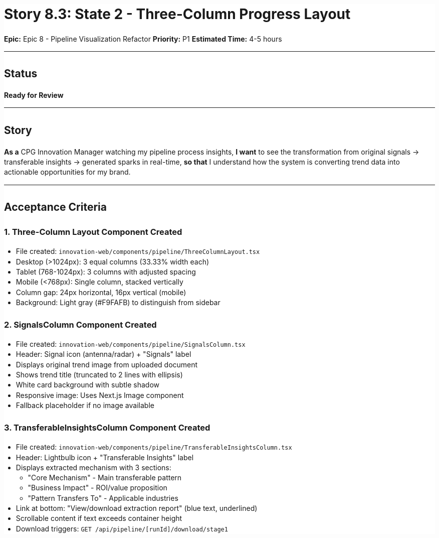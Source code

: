 # Story 8.3: State 2 - Three-Column Progress Layout

**Epic:** Epic 8 - Pipeline Visualization Refactor
**Priority:** P1
**Estimated Time:** 4-5 hours

---

## Status

**Ready for Review**

---

## Story

**As a** CPG Innovation Manager watching my pipeline process insights,
**I want** to see the transformation from original signals → transferable insights → generated sparks in real-time,
**so that** I understand how the system is converting trend data into actionable opportunities for my brand.

---

## Acceptance Criteria

### 1. Three-Column Layout Component Created
- File created: `innovation-web/components/pipeline/ThreeColumnLayout.tsx`
- Desktop (>1024px): 3 equal columns (33.33% width each)
- Tablet (768-1024px): 3 columns with adjusted spacing
- Mobile (<768px): Single column, stacked vertically
- Column gap: 24px horizontal, 16px vertical (mobile)
- Background: Light gray (#F9FAFB) to distinguish from sidebar

### 2. SignalsColumn Component Created
- File created: `innovation-web/components/pipeline/SignalsColumn.tsx`
- Header: Signal icon (antenna/radar) + "Signals" label
- Displays original trend image from uploaded document
- Shows trend title (truncated to 2 lines with ellipsis)
- White card background with subtle shadow
- Responsive image: Uses Next.js Image component
- Fallback placeholder if no image available

### 3. TransferableInsightsColumn Component Created
- File created: `innovation-web/components/pipeline/TransferableInsightsColumn.tsx`
- Header: Lightbulb icon + "Transferable Insights" label
- Displays extracted mechanism with 3 sections:
  - "Core Mechanism" - Main transferable pattern
  - "Business Impact" - ROI/value proposition
  - "Pattern Transfers To" - Applicable industries
- Link at bottom: "View/download extraction report" (blue text, underlined)
- Scrollable content if text exceeds container height
- Download triggers: `GET /api/pipeline/[runId]/download/stage1`
